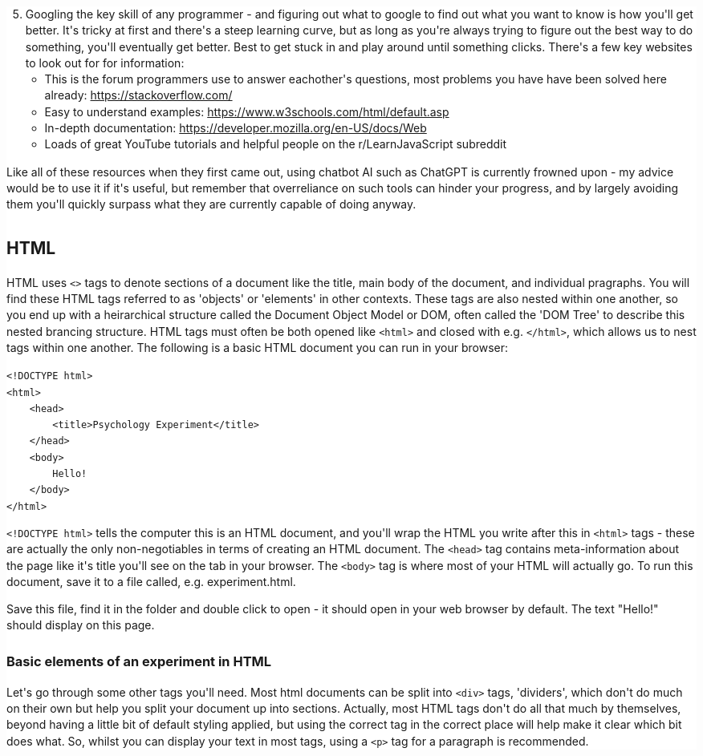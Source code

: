 5) Googling the key skill of any programmer - and figuring out what to google to find out what you want to know is how you'll get better. It's tricky at first and there's a steep learning curve, but as long as you're always trying to figure out the best way to do something, you'll eventually get better. Best to get stuck in and play around until something clicks. There's a few key websites to look out for for information:
    - This is the forum programmers use to answer eachother's questions, most problems you have have been solved here already: https://stackoverflow.com/
    - Easy to understand examples: https://www.w3schools.com/html/default.asp
    - In-depth documentation: https://developer.mozilla.org/en-US/docs/Web
    - Loads of great YouTube tutorials and helpful people on the r/LearnJavaScript subreddit

Like all of these resources when they first came out, using chatbot AI such as ChatGPT is currently frowned upon - my advice would be to use it if it's useful, but remember that overreliance on such tools can hinder your progress, and by largely avoiding them you'll quickly surpass what they are currently capable of doing anyway.

## HTML
HTML uses `<>` tags to denote sections of a document like the title, main body of the document, and individual pragraphs. You will find these HTML tags referred to as 'objects' or 'elements' in other contexts. These tags are also nested within one another, so you end up with a heirarchical structure called the Document Object Model or DOM, often called the 'DOM Tree' to describe this nested brancing structure. HTML tags must often be both opened like `<html>` and closed with e.g. `</html>`, which allows us to nest tags within one another. The following is a basic HTML document you can run in your browser:

```
<!DOCTYPE html> 
<html>
    <head>
        <title>Psychology Experiment</title>
    </head>
    <body>
        Hello!
    </body>
</html>
```

`<!DOCTYPE html>` tells the computer this is an HTML document, and you'll wrap the HTML you write after this in `<html>` tags - these are actually the only non-negotiables in terms of creating an HTML document. The `<head>` tag contains meta-information about the page like it's title you'll see on the tab in your browser. The `<body>` tag is where most of your HTML will actually go. To run this document, save it to a file called, e.g. experiment.html.

Save this file, find it in the folder and double click to open - it should open in your web browser by default. The text "Hello!" should display on this page.

### Basic elements of an experiment in HTML
Let's go through some other tags you'll need. Most html documents can be split into `<div>` tags, 'dividers', which don't do much on their own but help you split your document up into sections. Actually, most HTML tags don't do all that much by themselves, beyond having a little bit of default styling applied, but using the correct tag in the correct place will help make it clear which bit does what. So, whilst you can display your text in most tags, using a `<p>` tag for a paragraph is recommended.
